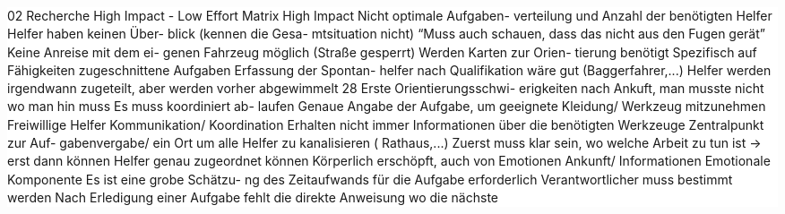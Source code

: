 02 Recherche
High Impact - Low Effort Matrix
High Impact
Nicht optimale Aufgaben-
verteilung und Anzahl der
benötigten Helfer
Helfer haben keinen Über-
blick (kennen die Gesa-
mtsituation nicht)
“Muss auch schauen, dass
das nicht aus den Fugen
gerät”
Keine Anreise mit dem ei-
genen Fahrzeug möglich
(Straße gesperrt)
Werden Karten zur Orien-
tierung benötigt
Spezifisch auf Fähigkeiten
zugeschnittene Aufgaben
Erfassung der Spontan-
helfer nach Qualifikation
wäre gut (Baggerfahrer,...)
Helfer werden irgendwann
zugeteilt, aber werden
vorher abgewimmelt
28
Erste Orientierungsschwi-
erigkeiten nach Ankuft,
man musste nicht wo man
hin muss
Es muss koordiniert ab-
laufen
Genaue Angabe der
Aufgabe, um geeignete
Kleidung/ Werkzeug
mitzunehmen
Freiwillige Helfer
Kommunikation/
Koordination
Erhalten nicht immer
Informationen über die
benötigten Werkzeuge
Zentralpunkt zur Auf-
gabenvergabe/ ein Ort um
alle Helfer zu kanalisieren (
Rathaus,...)
Zuerst muss klar sein, wo
welche Arbeit zu tun ist ->
erst dann können Helfer
genau zugeordnet können
Körperlich erschöpft, auch
von Emotionen
Ankunft/
Informationen
Emotionale
Komponente
Es ist eine grobe Schätzu-
ng des Zeitaufwands für
die Aufgabe erforderlich
Verantwortlicher muss
bestimmt werden
Nach Erledigung einer
Aufgabe fehlt die direkte
Anweisung wo die nächste
